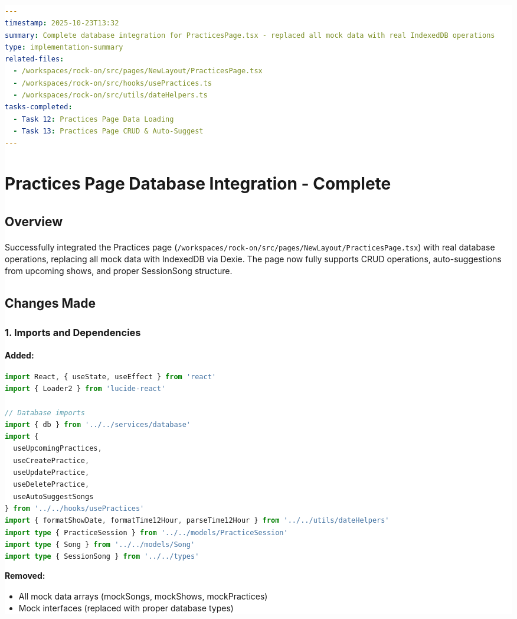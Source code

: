 ```yaml
---
timestamp: 2025-10-23T13:32
summary: Complete database integration for PracticesPage.tsx - replaced all mock data with real IndexedDB operations
type: implementation-summary
related-files:
  - /workspaces/rock-on/src/pages/NewLayout/PracticesPage.tsx
  - /workspaces/rock-on/src/hooks/usePractices.ts
  - /workspaces/rock-on/src/utils/dateHelpers.ts
tasks-completed:
  - Task 12: Practices Page Data Loading
  - Task 13: Practices Page CRUD & Auto-Suggest
---
```


# Practices Page Database Integration - Complete

## Overview

Successfully integrated the Practices page (`/workspaces/rock-on/src/pages/NewLayout/PracticesPage.tsx`) with real database operations, replacing all mock data with IndexedDB via Dexie. The page now fully supports CRUD operations, auto-suggestions from upcoming shows, and proper SessionSong structure.

## Changes Made

### 1. Imports and Dependencies

**Added:**
```typescript
import React, { useState, useEffect } from 'react'
import { Loader2 } from 'lucide-react'

// Database imports
import { db } from '../../services/database'
import {
  useUpcomingPractices,
  useCreatePractice,
  useUpdatePractice,
  useDeletePractice,
  useAutoSuggestSongs
} from '../../hooks/usePractices'
import { formatShowDate, formatTime12Hour, parseTime12Hour } from '../../utils/dateHelpers'
import type { PracticeSession } from '../../models/PracticeSession'
import type { Song } from '../../models/Song'
import type { SessionSong } from '../../types'
```

**Removed:**
- All mock data arrays (mockSongs, mockShows, mockPractices)
- Mock interfaces (replaced with proper database types)
